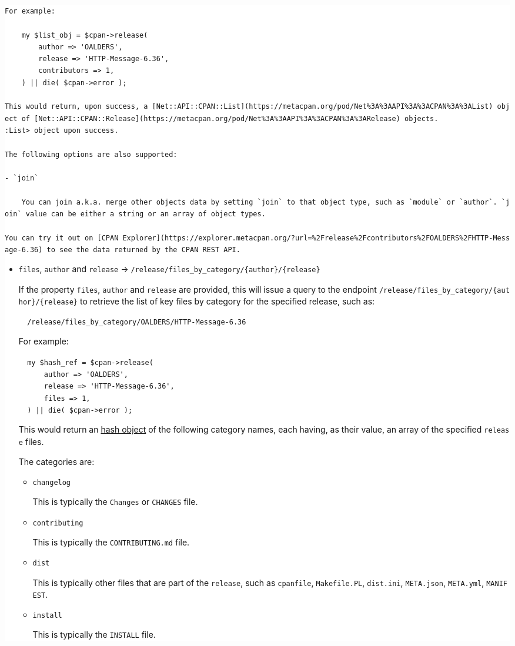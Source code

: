     For example:

        my $list_obj = $cpan->release(
            author => 'OALDERS',
            release => 'HTTP-Message-6.36',
            contributors => 1,
        ) || die( $cpan->error );

    This would return, upon success, a [Net::API::CPAN::List](https://metacpan.org/pod/Net%3A%3AAPI%3A%3ACPAN%3A%3AList) object of [Net::API::CPAN::Release](https://metacpan.org/pod/Net%3A%3AAPI%3A%3ACPAN%3A%3ARelease) objects.
    :List> object upon success.

    The following options are also supported:

    - `join`

        You can join a.k.a. merge other objects data by setting `join` to that object type, such as `module` or `author`. `join` value can be either a string or an array of object types.

    You can try it out on [CPAN Explorer](https://explorer.metacpan.org/?url=%2Frelease%2Fcontributors%2FOALDERS%2FHTTP-Message-6.36) to see the data returned by the CPAN REST API.

- `files`, `author` and `release` -> `/release/files_by_category/{author}/{release}`

    If the property `files`, `author` and `release` are provided, this will issue a query to the endpoint `/release/files_by_category/{author}/{release}` to retrieve the list of key files by category for the specified release, such as:

        /release/files_by_category/OALDERS/HTTP-Message-6.36

    For example:

        my $hash_ref = $cpan->release(
            author => 'OALDERS',
            release => 'HTTP-Message-6.36',
            files => 1,
        ) || die( $cpan->error );

    This would return an [hash object](https://metacpan.org/pod/Module%3A%3AGeneric%3A%3AHash) of the following category names, each having, as their value, an array of the specified `release` files.

    The categories are:

    - `changelog`

        This is typically the `Changes` or `CHANGES` file.

    - `contributing`

        This is typically the `CONTRIBUTING.md` file.

    - `dist`

        This is typically other files that are part of the `release`, such as `cpanfile`, `Makefile.PL`, `dist.ini`, `META.json`, `META.yml`, `MANIFEST`.

    - `install`

        This is typically the `INSTALL` file.
